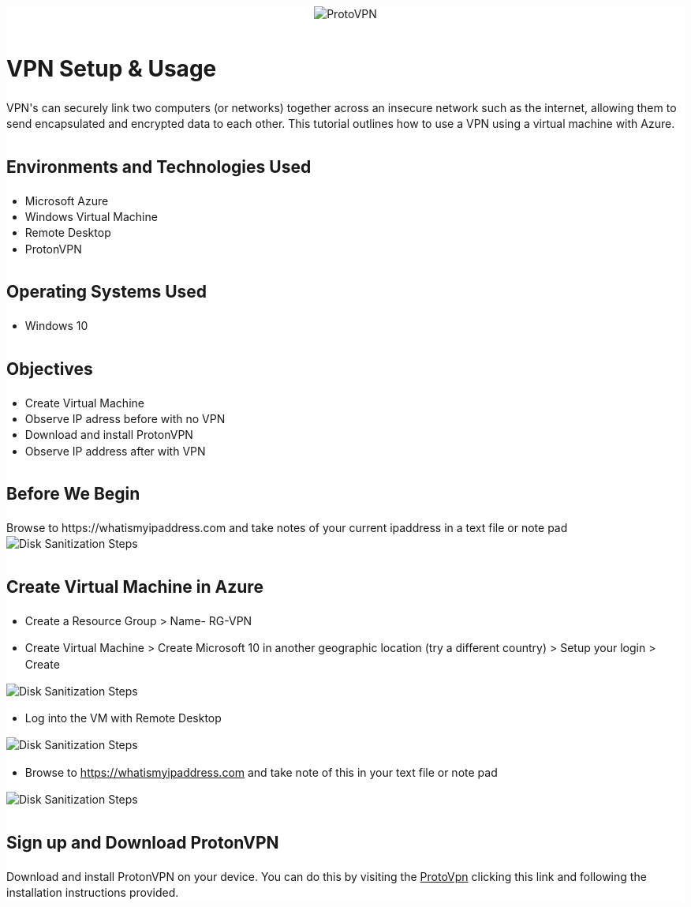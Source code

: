 <p align="center">
<img src="https://i.imgur.com/tnNzW2L.png" alt="ProtoVPN"/>
</p>

<h1>VPN Setup & Usage</h1>
VPN's can securely link two computers (or networks) together across an insecure network such as the internet, allowing them to send encapsulated and encrypted data to each other.
This tutorial outlines how to use a VPN using a virtual machine with Azure.<br />


<h2>Environments and Technologies Used</h2>

- Microsoft Azure 
- Windows Virtual Machine
- Remote Desktop
- ProtonVPN

<h2>Operating Systems Used </h2>

- Windows 10</b>

<h2>Objectives</h2>

- Create Virtual Machine
- Observe IP adress before with no VPN
- Download and install ProtonVPN
- Observe IP address after with VPN

<h2>Before We Begin</h2>
Browse to https://whatismyipaddress.com and take notes of your current ipaddress in a text file or note pad

<img src="https://i.imgur.com/PYJ4z8V.png" height="80%" width="80%" alt="Disk Sanitization Steps"/>

<h2>Create Virtual Machine in Azure</h2>

- Create a Resource Group > Name- RG-VPN

- Create Virtual Machine > Create Microsoft 10 in another geographic location (try a different country) > Setup your login > Create

<img src="https://i.imgur.com/NRrbAIn.png" height="80%" width="80%" alt="Disk Sanitization Steps"/>


- Log into the VM with Remote Desktop

<img src="https://i.imgur.com/7eAH06B.png" height="80%" width="80%" alt="Disk Sanitization Steps"/>


- Browse to https://whatismyipaddress.com and take note of this in your text file or note pad

<img src="https://i.imgur.com/L1FDvtl.png" height="80%" width="80%" alt="Disk Sanitization Steps"/>


<h2>Sign up and Download ProtonVPN </h2>

Download and install ProtonVPN on your device. You can do this by visiting the [ProtoVpn](https://protonvpn.com/?utm_campaign=us-all-2a-vpn-gro_src-g_acq-branded&utm_medium=src_ad&utm_source=google.com&utm_content=127281928056&utm_term=proton+vpn) clicking this link and following the installation instructions provided.
